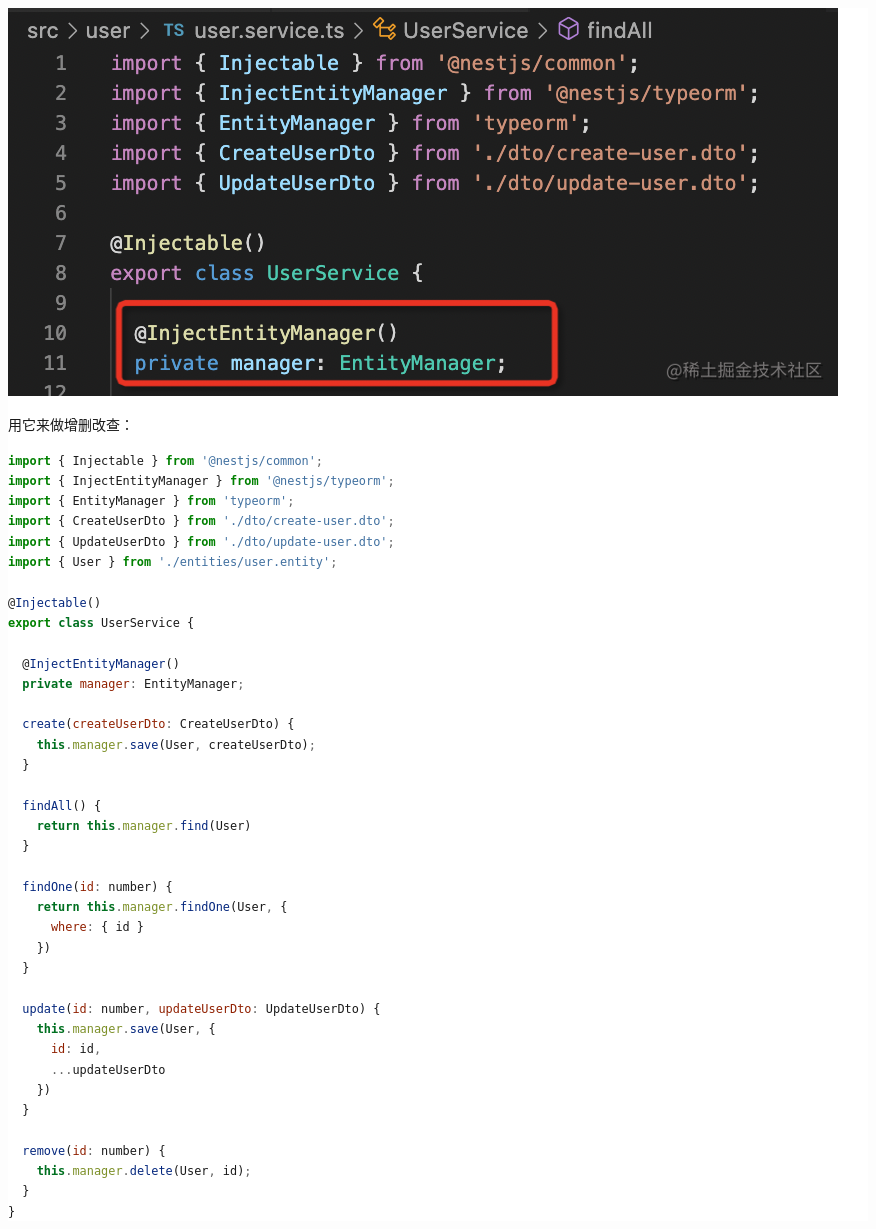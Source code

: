 ![](./images/9d2e561b1e2d4c9ebd0883e8bc290c45~tplv-k3u1fbpfcp-watermark.image.png)

用它来做增删改查：

```javascript
import { Injectable } from '@nestjs/common';
import { InjectEntityManager } from '@nestjs/typeorm';
import { EntityManager } from 'typeorm';
import { CreateUserDto } from './dto/create-user.dto';
import { UpdateUserDto } from './dto/update-user.dto';
import { User } from './entities/user.entity';

@Injectable()
export class UserService {
  
  @InjectEntityManager()
  private manager: EntityManager;

  create(createUserDto: CreateUserDto) {
    this.manager.save(User, createUserDto);
  }

  findAll() {
    return this.manager.find(User)
  }

  findOne(id: number) {
    return this.manager.findOne(User, {
      where: { id }
    })
  }

  update(id: number, updateUserDto: UpdateUserDto) {
    this.manager.save(User, {
      id: id,
      ...updateUserDto
    })
  }

  remove(id: number) {
    this.manager.delete(User, id);
  }
}
```
